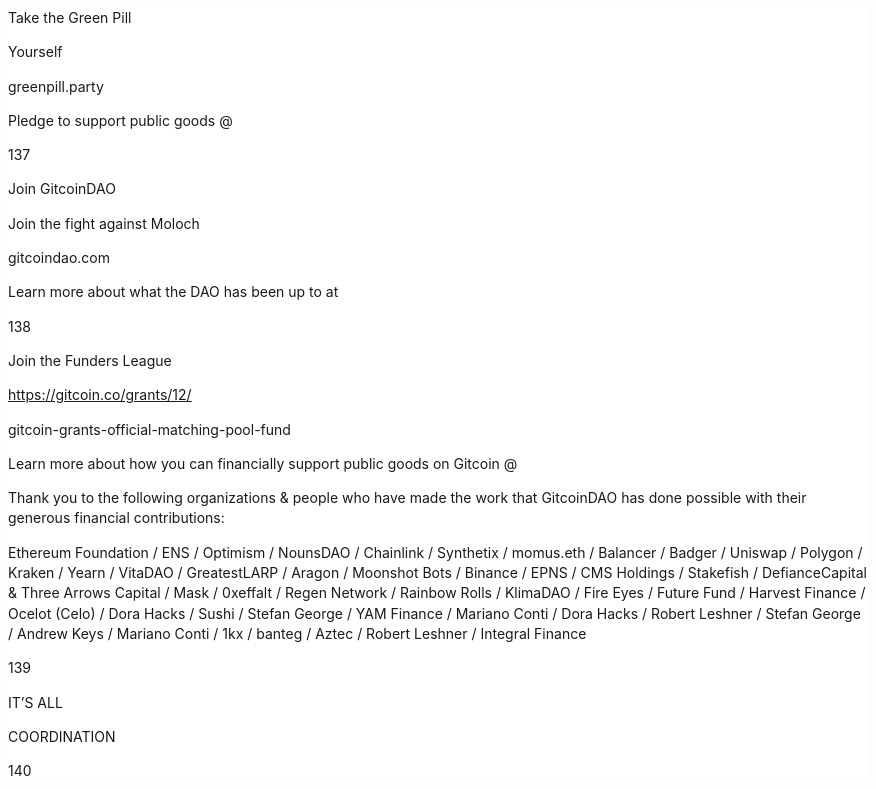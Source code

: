 Take the Green Pill

Yourself

greenpill.party

Pledge  to support public goods @

137

&#x20;

&#x20;

Join GitcoinDAO

Join the fight against Moloch

gitcoindao.com

Learn more about what the DAO has been up to at

138

&#x20;

&#x20;

Join the Funders League

https://gitcoin.co/grants/12/

gitcoin-grants-official-matching-pool-fund

Learn more about how you can financially support public goods on Gitcoin @

Thank you to the following organizations & people who have made the work that GitcoinDAO has done possible with their generous financial contributions:

&#x20;

Ethereum Foundation / ENS / Optimism / NounsDAO / Chainlink / Synthetix / momus.eth / Balancer / Badger / Uniswap / Polygon / Kraken  / Yearn / VitaDAO / GreatestLARP / Aragon / Moonshot Bots / Binance / EPNS / CMS Holdings / Stakefish  / DefianceCapital & Three Arrows Capital / Mask / 0xeffalt / Regen Network / Rainbow Rolls / KlimaDAO / Fire Eyes / Future Fund / Harvest Finance / Ocelot (Celo) / Dora Hacks / Sushi / Stefan George / YAM Finance / Mariano Conti / Dora Hacks / Robert Leshner / Stefan George / Andrew Keys / Mariano Conti / 1kx / banteg / Aztec  / Robert Leshner / Integral Finance

139

&#x20;

&#x20;

IT’S ALL

COORDINATION

140

&#x20;

&#x20;
